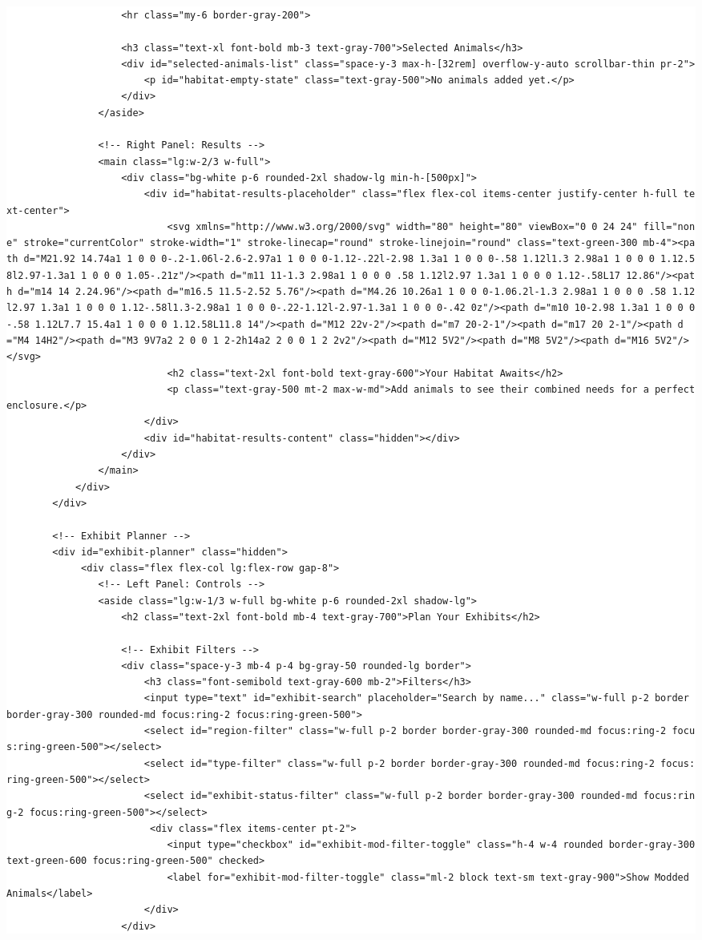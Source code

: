                         
                        <hr class="my-6 border-gray-200">

                        <h3 class="text-xl font-bold mb-3 text-gray-700">Selected Animals</h3>
                        <div id="selected-animals-list" class="space-y-3 max-h-[32rem] overflow-y-auto scrollbar-thin pr-2">
                            <p id="habitat-empty-state" class="text-gray-500">No animals added yet.</p>
                        </div>
                    </aside>

                    <!-- Right Panel: Results -->
                    <main class="lg:w-2/3 w-full">
                        <div class="bg-white p-6 rounded-2xl shadow-lg min-h-[500px]">
                            <div id="habitat-results-placeholder" class="flex flex-col items-center justify-center h-full text-center">
                                <svg xmlns="http://www.w3.org/2000/svg" width="80" height="80" viewBox="0 0 24 24" fill="none" stroke="currentColor" stroke-width="1" stroke-linecap="round" stroke-linejoin="round" class="text-green-300 mb-4"><path d="M21.92 14.74a1 1 0 0 0-.2-1.06l-2.6-2.97a1 1 0 0 0-1.12-.22l-2.98 1.3a1 1 0 0 0-.58 1.12l1.3 2.98a1 1 0 0 0 1.12.58l2.97-1.3a1 1 0 0 0 1.05-.21z"/><path d="m11 11-1.3 2.98a1 1 0 0 0 .58 1.12l2.97 1.3a1 1 0 0 0 1.12-.58L17 12.86"/><path d="m14 14 2.24.96"/><path d="m16.5 11.5-2.52 5.76"/><path d="M4.26 10.26a1 1 0 0 0-1.06.2l-1.3 2.98a1 1 0 0 0 .58 1.12l2.97 1.3a1 1 0 0 0 1.12-.58l1.3-2.98a1 1 0 0 0-.22-1.12l-2.97-1.3a1 1 0 0 0-.42 0z"/><path d="m10 10-2.98 1.3a1 1 0 0 0-.58 1.12L7.7 15.4a1 1 0 0 0 1.12.58L11.8 14"/><path d="M12 22v-2"/><path d="m7 20-2-1"/><path d="m17 20 2-1"/><path d="M4 14H2"/><path d="M3 9V7a2 2 0 0 1 2-2h14a2 2 0 0 1 2 2v2"/><path d="M12 5V2"/><path d="M8 5V2"/><path d="M16 5V2"/></svg>
                                <h2 class="text-2xl font-bold text-gray-600">Your Habitat Awaits</h2>
                                <p class="text-gray-500 mt-2 max-w-md">Add animals to see their combined needs for a perfect enclosure.</p>
                            </div>
                            <div id="habitat-results-content" class="hidden"></div>
                        </div>
                    </main>
                </div>
            </div>

            <!-- Exhibit Planner -->
            <div id="exhibit-planner" class="hidden">
                 <div class="flex flex-col lg:flex-row gap-8">
                    <!-- Left Panel: Controls -->
                    <aside class="lg:w-1/3 w-full bg-white p-6 rounded-2xl shadow-lg">
                        <h2 class="text-2xl font-bold mb-4 text-gray-700">Plan Your Exhibits</h2>

                        <!-- Exhibit Filters -->
                        <div class="space-y-3 mb-4 p-4 bg-gray-50 rounded-lg border">
                            <h3 class="font-semibold text-gray-600 mb-2">Filters</h3>
                            <input type="text" id="exhibit-search" placeholder="Search by name..." class="w-full p-2 border border-gray-300 rounded-md focus:ring-2 focus:ring-green-500">
                            <select id="region-filter" class="w-full p-2 border border-gray-300 rounded-md focus:ring-2 focus:ring-green-500"></select>
                            <select id="type-filter" class="w-full p-2 border border-gray-300 rounded-md focus:ring-2 focus:ring-green-500"></select>
                            <select id="exhibit-status-filter" class="w-full p-2 border border-gray-300 rounded-md focus:ring-2 focus:ring-green-500"></select>
                             <div class="flex items-center pt-2">
                                <input type="checkbox" id="exhibit-mod-filter-toggle" class="h-4 w-4 rounded border-gray-300 text-green-600 focus:ring-green-500" checked>
                                <label for="exhibit-mod-filter-toggle" class="ml-2 block text-sm text-gray-900">Show Modded Animals</label>
                            </div>
                        </div>
                        